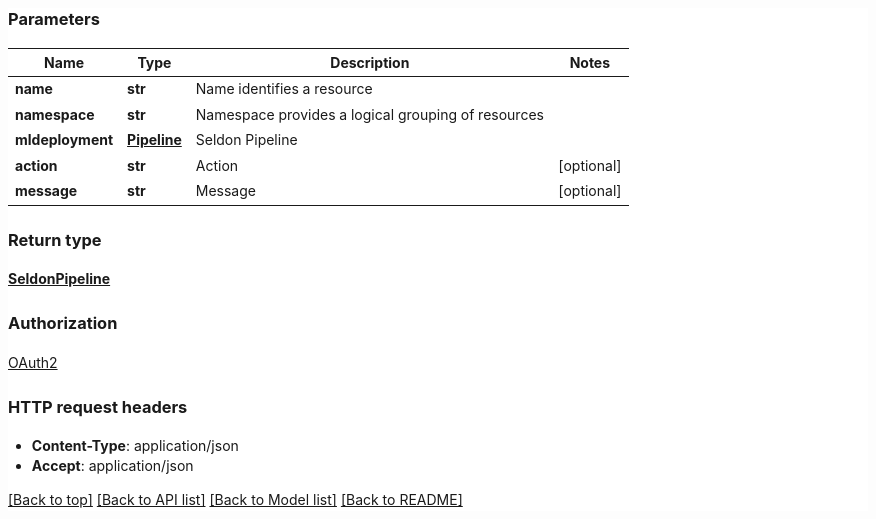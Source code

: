 ### Parameters

Name | Type | Description  | Notes
------------- | ------------- | ------------- | -------------
 **name** | **str**| Name identifies a resource | 
 **namespace** | **str**| Namespace provides a logical grouping of resources | 
 **mldeployment** | [**Pipeline**](Pipeline.md)| Seldon Pipeline | 
 **action** | **str**| Action | [optional] 
 **message** | **str**| Message | [optional] 

### Return type

[**SeldonPipeline**](SeldonPipeline.md)

### Authorization

[OAuth2](../README.md#OAuth2)

### HTTP request headers

 - **Content-Type**: application/json
 - **Accept**: application/json

[[Back to top]](#) [[Back to API list]](../README.md#documentation-for-api-endpoints) [[Back to Model list]](../README.md#documentation-for-models) [[Back to README]](../README.md)

